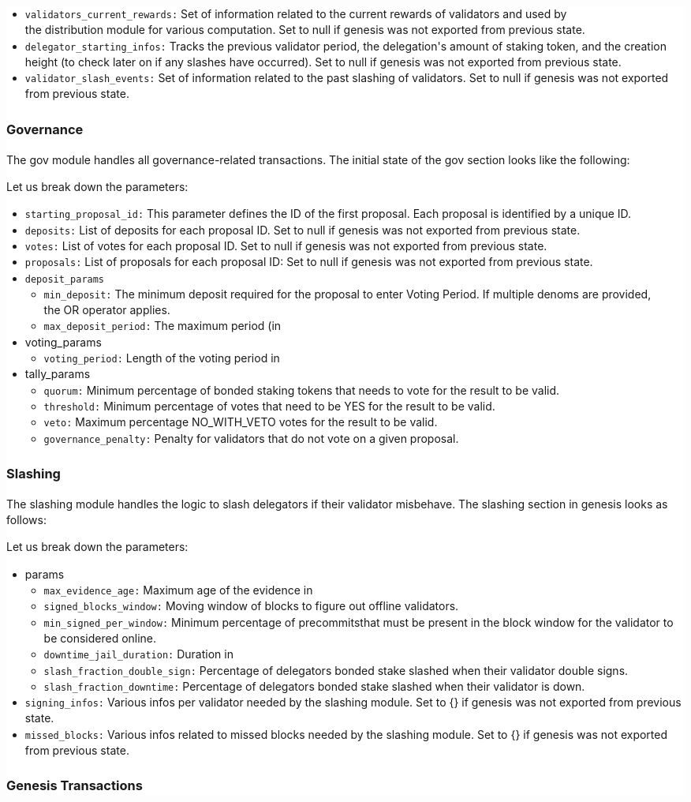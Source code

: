  - `validators_current_rewards:` Set of information related to the current rewards of validators and used by the distribution module for various computation. Set to null if genesis was not exported from previous state.
 - `delegator_starting_infos:` Tracks the previous validator period, the delegation's amount of staking token, and the creation height (to check later on if any slashes have occurred). Set to null if genesis was not exported from previous state.
 - `validator_slash_events:` Set of information related to the past slashing of validators. Set to null if genesis was not exported from previous state.
### **Governance**

The gov module handles all governance-related transactions. The initial state of the gov section looks like the following:

Let us break down the parameters:

 - `starting_proposal_id:` This parameter defines the ID of the first proposal. Each proposal is identified by a unique ID.
 - `deposits:` List of deposits for each proposal ID. Set to null if genesis was not exported from previous state.
 - `votes:` List of votes for each proposal ID. Set to null if genesis was not exported from previous state.
 - `proposals:` List of proposals for each proposal ID: Set to null if genesis was not exported from previous state.
 - `deposit_params`
     - `min_deposit:` The minimum deposit required for the proposal to enter Voting Period. If multiple denoms are provided, the OR operator applies.
     - `max_deposit_period:` The maximum period (in 
 - voting_params
     - `voting_period:` Length of the voting period in 
 - tally_params
     - `quorum:` Minimum percentage of bonded staking tokens that needs to vote for the result to be valid.
     - `threshold:` Minimum percentage of votes that need to be YES for the result to be valid.
     - `veto:` Maximum percentage NO_WITH_VETO votes for the result to be valid.
     - `governance_penalty:` Penalty for validators that do not vote on a given proposal.
### **Slashing**

The slashing module handles the logic to slash delegators if their validator misbehave. The slashing section in genesis looks as follows:

Let us break down the parameters:

 - params
     - `max_evidence_age:` Maximum age of the evidence in 
     - `signed_blocks_window:` Moving window of blocks to figure out offline validators.
     - `min_signed_per_window:` Minimum percentage of precommitsthat must be present in the block window for the validator to be considered online.
     - `downtime_jail_duration:` Duration in 
     - `slash_fraction_double_sign:` Percentage of delegators bonded stake slashed when their validator double signs.
     - `slash_fraction_downtime:` Percentage of delegators bonded stake slashed when their validator is down.
 - `signing_infos:` Various infos per validator needed by the slashing module. Set to {} if genesis was not exported from previous state.
 - `missed_blocks:` Various infos related to missed blocks needed by the slashing module. Set to {} if genesis was not exported from previous state.
### **Genesis Transactions**
